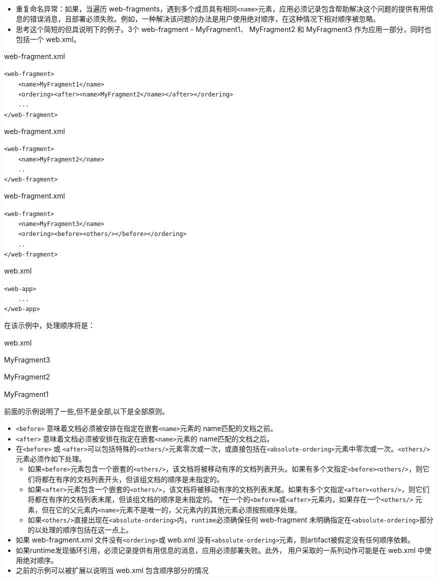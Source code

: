   * 重复命名异常：如果，当遍历 web-fragments，遇到多个成员具有相同`<name>`元素，应用必须记录包含帮助解决这个问题的提供有用信息的错误消息，且部署必须失败。例如，一种解决该问题的办法是用户使用绝对顺序，在这种情况下相对顺序被忽略。
  * 思考这个简短的但具说明下的例子。3个 web-fragment - MyFragment1、 MyFragment2 和 MyFragment3 作为应用一部分，同时也包括一个 web.xml。

web-fragment.xml

    <web-fragment>
        <name>MyFragment1</name>
        <ordering><after><name>MyFragment2</name></after></ordering>
        ...
    </web-fragment>
    
web-fragment.xml

    <web-fragment>
        <name>MyFragment2</name>
        ..
    </web-fragment>
    
web-fragment.xml

    <web-fragment>
        <name>MyFragment3</name>
        <ordering><before><others/></before></ordering>
        ..
    </web-fragment>
   
web.xml

    <web-app>
        ...
    </web-app>
    
在该示例中，处理顺序将是：

web.xml

MyFragment3

MyFragment2

MyFragment1

前面的示例说明了一些,但不是全部,以下是全部原则。

* `<before>` 意味着文档必须被安排在指定在嵌套`<name>`元素的 name匹配的文档之前。
* `<after>` 意味着文档必须被安排在指定在嵌套`<name>`元素的 name匹配的文档之后。
* 在`<before>` 或 `<after>`可以包括特殊的`<others/>`元素零次或一次，或直接包括在`<absolute-ordering>`元素中零次或一次。`<others/>`元素必须作如下处理。
  * 如果`<before>`元素包含一个嵌套的`<others/>`，该文档将被移动有序的文档列表开头。如果有多个文指定`<before><others/>`，则它们将都在有序的文档列表开头，但该组文档的顺序是未指定的。
  * 如果`<after>`元素包含一个嵌套的`<others/>`，该文档将被移动有序的文档列表末尾。如果有多个文指定`<after><others/>`，则它们将都在有序的文档列表末尾，但该组文档的顺序是未指定的。
  *在一个的`<before>`或`<after>`元素内，如果存在一个`<others/>` 元素，但在它的父元素内`<name>`元素不是唯一的，父元素内的其他元素必须按照顺序处理。
  * 如果`<others/>`直接出现在`<absolute-ordering>`内，`runtime`必须确保任何 web-fragment 未明确指定在`<absolute-ordering>`部分的以处理的顺序包括在这一点上。
* 如果 web-fragment.xml 文件没有`<ordering>`或 web.xml 没有`<absolute-ordering>`元素，则artifact被假定没有任何顺序依赖。
* 如果runtime发现循环引用，必须记录提供有用信息的消息，应用必须部署失败。此外， 用户采取的一系列动作可能是在 web.xml 中使用绝对顺序。
* 之前的示例可以被扩展以说明当 web.xml 包含顺序部分的情况
